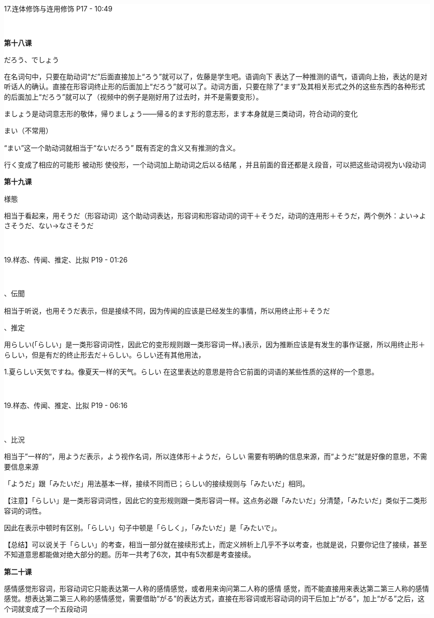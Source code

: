 17.连体修饰与连用修饰 P17 - 10:49

﻿

**第十八课**

だろう、でしょう

在名词句中，只要在助动词“だ”后面直接加上“ろう”就可以了，佐藤是学生吧。语调向下 表达了一种推测的语气，语调向上抬，表达的是对听话人的确认。直接在形容词终止形的后面加上“だろう”就可以了。动词方面，只要在除了“ます”及其相关形式之外的这些东西的各种形式的后面加上“だろう”就可以了（视频中的例子是刚好用了过去时，并不是需要变形）。

ましょう是动词意志形的敬体，帰りましょう——帰る的ます形的意志形，ます本身就是三类动词，符合动词的变化

まい（不常用）

“まい”这一个助动词就相当于“ないだろう” 既有否定的含义又有推测的含义。

行く变成了相应的可能形 被动形 使役形，一个动词加上助动词之后以る结尾 ，并且前面的音还都是え段音，可以把这些动词视为い段动词

  

**第十九课**

様態

相当于看起来，用そうだ（形容动词）这个助动词表达，形容词和形容动词的词干＋そうだ，动词的连用形＋そうだ，两个例外：よい→よさそうだ、ない→なさそうだ

﻿

19.样态、传闻、推定、比拟 P19 - 01:26

﻿

、伝聞

相当于听说，也用そうだ表示，但是接续不同，因为传闻的应该是已经发生的事情，所以用终止形＋そうだ

、推定

用らしい(「らしい」是一类形容词词性，因此它的变形规则跟一类形容词一样。)表示，因为推断应该是有发生的事作证据，所以用终止形＋らしい，但是有だ的终止形去だ＋らしい。らしい还有其他用法，

1.夏らしい天気ですね。像夏天一样的天气。らしい 在这里表达的意思是符合它前面的词语的某些性质的这样的一个意思。

﻿

19.样态、传闻、推定、比拟 P19 - 06:16

﻿

  

、比況

相当于”一样的“，用ようだ表示，よう视作名词，所以连体形＋ようだ，らしい 需要有明确的信息来源，而“ようだ”就是好像的意思，不需要信息来源

「ようだ」跟「みたいだ」用法基本一样，接续不同而已；らしい的接续规则与「みたいだ」相同。

【注意】「らしい」是一类形容词词性，因此它的变形规则跟一类形容词一样。这点务必跟「みたいだ」分清楚，「みたいだ」类似于二类形容词的词性。

因此在表示中顿时有区别。「らしい」句子中顿是「らしく」，「みたいだ」是「みたいで」。

【总结】可以说关于「らしい」的考查，相当一部分就在接续形式上，而定义辨析上几乎不予以考查，也就是说，只要你记住了接续，甚至不知道意思都能做对绝大部分的题。历年一共考了6次，其中有5次都是考查接续。

**第二十课**

感情感觉形容词，形容动词它只能表达第一人称的感情感觉，或者用来询问第二人称的感情 感觉，而不能直接用来表达第二第三人称的感情感觉。想表达第二第三人称的感情感觉，需要借助“がる”的表达方式，直接在形容词或形容动词的词干后加上“がる”，加上“がる”之后，这个词就变成了一个五段动词
